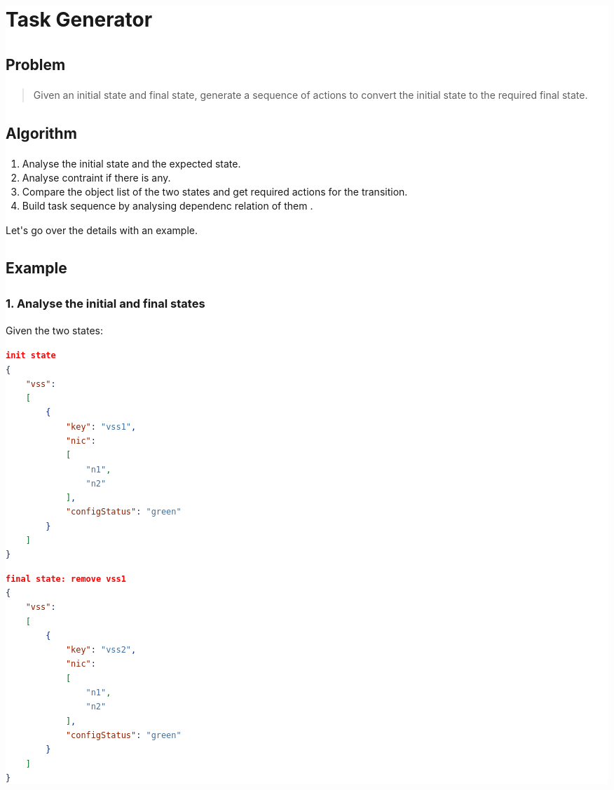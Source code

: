 # Task Generator

## Problem

> Given an initial state and final state, generate a sequence of actions to convert the initial state to the required final state.

## Algorithm

1. Analyse the initial state and the expected state.
2. Analyse contraint if there is any.
3. Compare the object list of the two states and get required actions for the transition.
4. Build task sequence by analysing dependenc relation of them .

Let's go over the details with an example.

## Example

### 1. Analyse the initial and final states

Given the two states:

```json
init state
{
    "vss":
    [
        {
            "key": "vss1",
            "nic":
            [
                "n1",
                "n2"
            ],
            "configStatus": "green"
        }
    ]
}
```

```json
final state: remove vss1
{
    "vss":
    [
        {
            "key": "vss2",
            "nic":
            [
            	"n1",
            	"n2"
            ],
            "configStatus": "green"
        }
    ]
}
```
